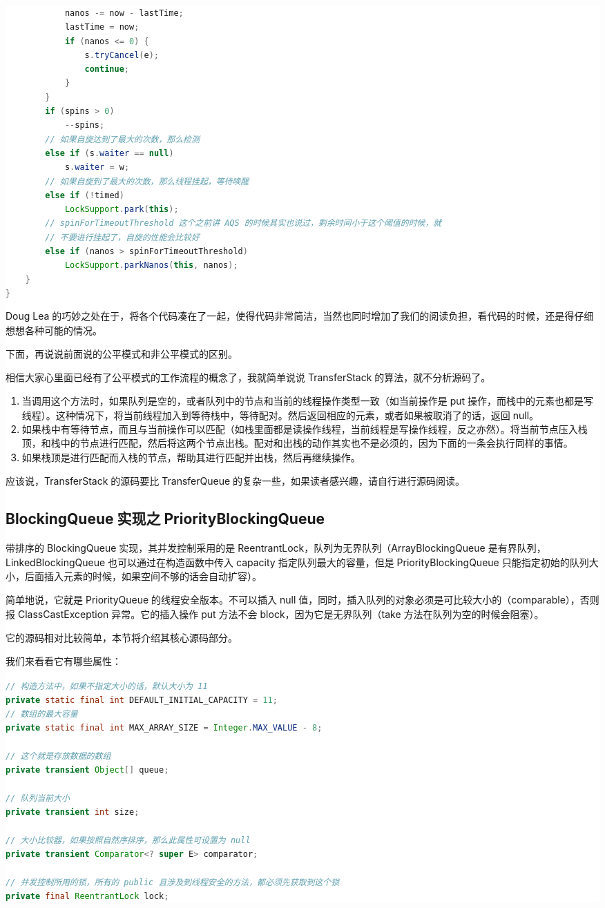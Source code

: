 ```java
            nanos -= now - lastTime;
            lastTime = now;
            if (nanos <= 0) {
                s.tryCancel(e);
                continue;
            }
        }
        if (spins > 0)
            --spins;
        // 如果自旋达到了最大的次数，那么检测
        else if (s.waiter == null)
            s.waiter = w;
        // 如果自旋到了最大的次数，那么线程挂起，等待唤醒
        else if (!timed)
            LockSupport.park(this);
        // spinForTimeoutThreshold 这个之前讲 AQS 的时候其实也说过，剩余时间小于这个阈值的时候，就
        // 不要进行挂起了，自旋的性能会比较好
        else if (nanos > spinForTimeoutThreshold)
            LockSupport.parkNanos(this, nanos);
    }
}
```

Doug Lea 的巧妙之处在于，将各个代码凑在了一起，使得代码非常简洁，当然也同时增加了我们的阅读负担，看代码的时候，还是得仔细想想各种可能的情况。

下面，再说说前面说的公平模式和非公平模式的区别。

相信大家心里面已经有了公平模式的工作流程的概念了，我就简单说说 TransferStack 的算法，就不分析源码了。

1. 当调用这个方法时，如果队列是空的，或者队列中的节点和当前的线程操作类型一致（如当前操作是 put 操作，而栈中的元素也都是写线程）。这种情况下，将当前线程加入到等待栈中，等待配对。然后返回相应的元素，或者如果被取消了的话，返回 null。
2. 如果栈中有等待节点，而且与当前操作可以匹配（如栈里面都是读操作线程，当前线程是写操作线程，反之亦然）。将当前节点压入栈顶，和栈中的节点进行匹配，然后将这两个节点出栈。配对和出栈的动作其实也不是必须的，因为下面的一条会执行同样的事情。
3. 如果栈顶是进行匹配而入栈的节点，帮助其进行匹配并出栈，然后再继续操作。

应该说，TransferStack 的源码要比 TransferQueue 的复杂一些，如果读者感兴趣，请自行进行源码阅读。

## BlockingQueue 实现之 PriorityBlockingQueue

带排序的 BlockingQueue 实现，其并发控制采用的是 ReentrantLock，队列为无界队列（ArrayBlockingQueue 是有界队列，LinkedBlockingQueue 也可以通过在构造函数中传入 capacity 指定队列最大的容量，但是 PriorityBlockingQueue 只能指定初始的队列大小，后面插入元素的时候，如果空间不够的话会自动扩容）。

简单地说，它就是 PriorityQueue 的线程安全版本。不可以插入 null 值，同时，插入队列的对象必须是可比较大小的（comparable），否则报 ClassCastException 异常。它的插入操作 put 方法不会 block，因为它是无界队列（take 方法在队列为空的时候会阻塞）。

它的源码相对比较简单，本节将介绍其核心源码部分。

我们来看看它有哪些属性：

```java
// 构造方法中，如果不指定大小的话，默认大小为 11
private static final int DEFAULT_INITIAL_CAPACITY = 11;
// 数组的最大容量
private static final int MAX_ARRAY_SIZE = Integer.MAX_VALUE - 8;

// 这个就是存放数据的数组
private transient Object[] queue;

// 队列当前大小
private transient int size;

// 大小比较器，如果按照自然序排序，那么此属性可设置为 null
private transient Comparator<? super E> comparator;

// 并发控制所用的锁，所有的 public 且涉及到线程安全的方法，都必须先获取到这个锁
private final ReentrantLock lock;

```